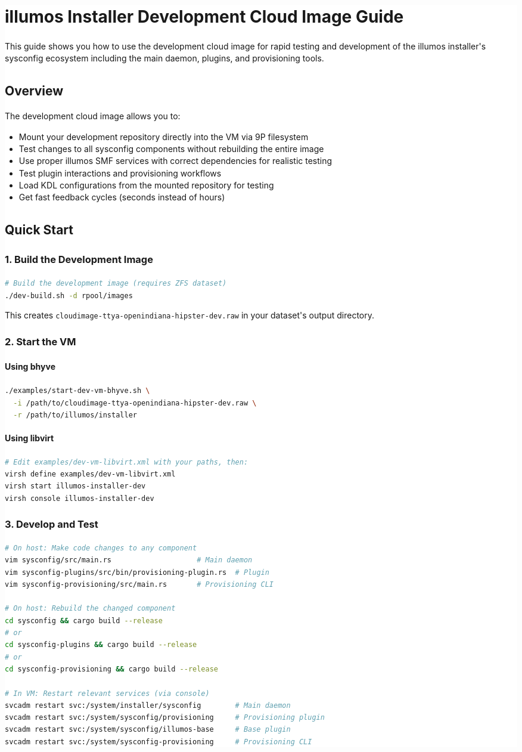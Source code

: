 # illumos Installer Development Cloud Image Guide

This guide shows you how to use the development cloud image for rapid testing and development of the illumos installer's sysconfig ecosystem including the main daemon, plugins, and provisioning tools.

## Overview

The development cloud image allows you to:
- Mount your development repository directly into the VM via 9P filesystem
- Test changes to all sysconfig components without rebuilding the entire image
- Use proper illumos SMF services with correct dependencies for realistic testing
- Test plugin interactions and provisioning workflows
- Load KDL configurations from the mounted repository for testing
- Get fast feedback cycles (seconds instead of hours)

## Quick Start

### 1. Build the Development Image

```bash
# Build the development image (requires ZFS dataset)
./dev-build.sh -d rpool/images
```

This creates `cloudimage-ttya-openindiana-hipster-dev.raw` in your dataset's output directory.

### 2. Start the VM

#### Using bhyve
```bash
./examples/start-dev-vm-bhyve.sh \
  -i /path/to/cloudimage-ttya-openindiana-hipster-dev.raw \
  -r /path/to/illumos/installer
```

#### Using libvirt
```bash
# Edit examples/dev-vm-libvirt.xml with your paths, then:
virsh define examples/dev-vm-libvirt.xml
virsh start illumos-installer-dev
virsh console illumos-installer-dev
```

### 3. Develop and Test

```bash
# On host: Make code changes to any component
vim sysconfig/src/main.rs                    # Main daemon
vim sysconfig-plugins/src/bin/provisioning-plugin.rs  # Plugin
vim sysconfig-provisioning/src/main.rs       # Provisioning CLI

# On host: Rebuild the changed component
cd sysconfig && cargo build --release
# or
cd sysconfig-plugins && cargo build --release
# or
cd sysconfig-provisioning && cargo build --release

# In VM: Restart relevant services (via console)
svcadm restart svc:/system/installer/sysconfig        # Main daemon
svcadm restart svc:/system/sysconfig/provisioning     # Provisioning plugin
svcadm restart svc:/system/sysconfig/illumos-base     # Base plugin
svcadm restart svc:/system/sysconfig-provisioning     # Provisioning CLI
```